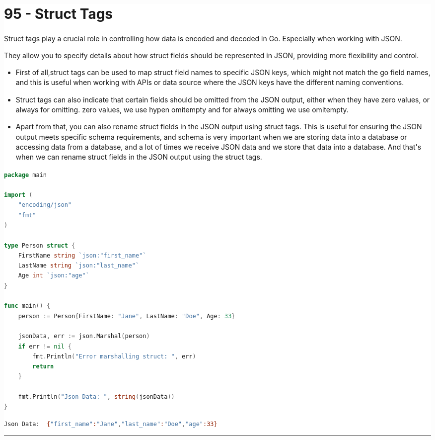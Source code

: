 # 95 - Struct Tags
Struct tags play a crucial role in controlling how data is encoded and decoded in Go. Especially when working with JSON.

They allow you to specify details about how struct fields should be represented in JSON, providing more flexibility and control.

- First of all,struct tags can be used to map struct field names to specific JSON keys, which might not match the go field names, and this is useful when working with APIs or data source where the JSON keys have the different naming conventions.

- Struct tags can also indicate that certain fields should be omitted from the JSON output, either when they have zero values, or always for omitting.
zero values, we use hypen omitempty and for always omitting we use omitempty.

- Apart from that, you can also rename struct fields in the JSON output using struct tags. This is useful for ensuring the JSON output meets specific schema requirements, and schema is very important when we are storing data into a database or accessing data from a database, and a lot of times we receive JSON data and we store that data into a database. And that's when we can rename struct fields in the JSON output using the struct tags.

```go
package main

import (
	"encoding/json"
	"fmt"
)

type Person struct {
	FirstName string `json:"first_name"`
	LastName string `json:"last_name"`
	Age int `json:"age"`
}

func main() {
	person := Person{FirstName: "Jane", LastName: "Doe", Age: 33}

	jsonData, err := json.Marshal(person)
	if err != nil {
		fmt.Println("Error marshalling struct: ", err)
		return
	}

	fmt.Println("Json Data: ", string(jsonData))
}
```
```bash
Json Data:  {"first_name":"Jane","last_name":"Doe","age":33}
```

-----------------------------------------------------------------------------------------------------------------------------
